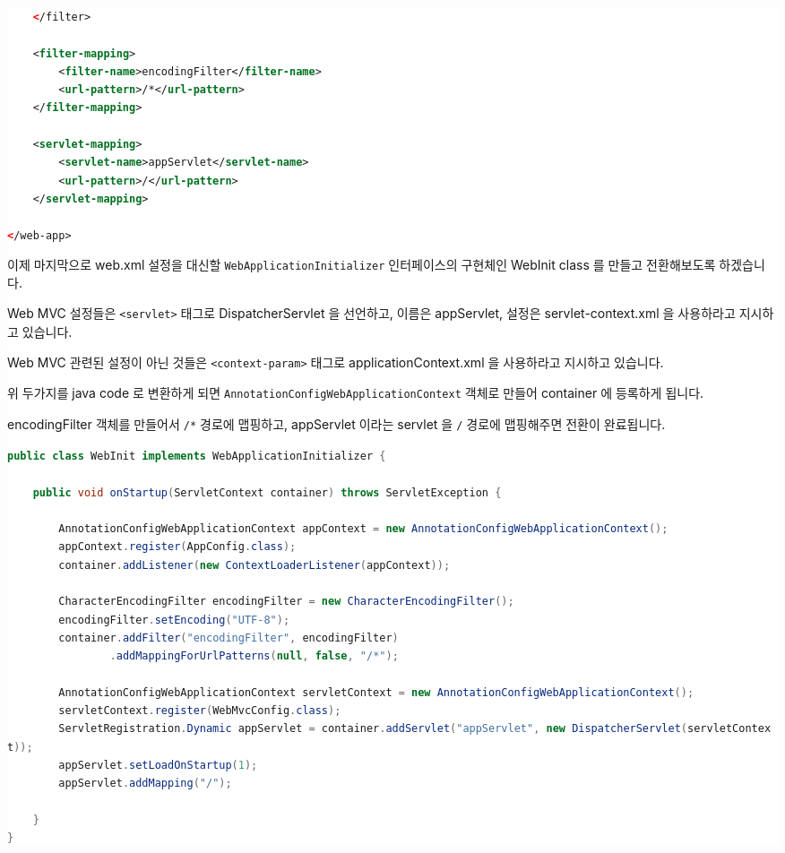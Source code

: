 ```xml
    </filter>

    <filter-mapping>
        <filter-name>encodingFilter</filter-name>
        <url-pattern>/*</url-pattern>
    </filter-mapping>

    <servlet-mapping>
        <servlet-name>appServlet</servlet-name>
        <url-pattern>/</url-pattern>
    </servlet-mapping>

</web-app>

```

이제 마지막으로 web.xml 설정을 대신할 `WebApplicationInitializer` 인터페이스의 구현체인 WebInit class 를 만들고 전환해보도록 하겠습니다.



Web MVC 설정들은  `<servlet>`  태그로 DispatcherServlet 을 선언하고, 이름은 appServlet, 설정은 servlet-context.xml 을 사용하라고 지시하고 있습니다.

Web MVC 관련된 설정이 아닌 것들은 `<context-param>` 태그로 applicationContext.xml 을 사용하라고 지시하고 있습니다.

위 두가지를 java code 로 변환하게 되면  `AnnotationConfigWebApplicationContext` 객체로 만들어 container 에 등록하게 됩니다.

encodingFilter 객체를 만들어서 `/*` 경로에 맵핑하고, appServlet 이라는 servlet 을 `/` 경로에 맵핑해주면 전환이 완료됩니다.

```java
public class WebInit implements WebApplicationInitializer {

    public void onStartup(ServletContext container) throws ServletException {

        AnnotationConfigWebApplicationContext appContext = new AnnotationConfigWebApplicationContext();
        appContext.register(AppConfig.class);
        container.addListener(new ContextLoaderListener(appContext));

        CharacterEncodingFilter encodingFilter = new CharacterEncodingFilter();
        encodingFilter.setEncoding("UTF-8");
        container.addFilter("encodingFilter", encodingFilter)
                .addMappingForUrlPatterns(null, false, "/*");

        AnnotationConfigWebApplicationContext servletContext = new AnnotationConfigWebApplicationContext();
        servletContext.register(WebMvcConfig.class);
        ServletRegistration.Dynamic appServlet = container.addServlet("appServlet", new DispatcherServlet(servletContext));
        appServlet.setLoadOnStartup(1);
        appServlet.addMapping("/");

    }
}
```
